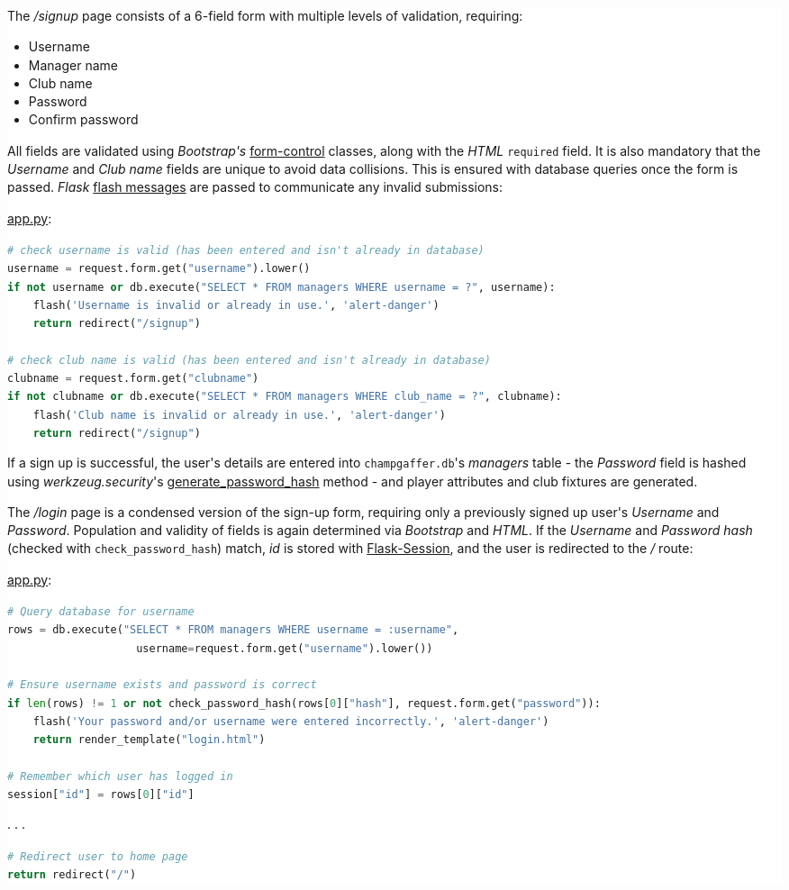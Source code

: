 The _/signup_ page consists of a 6-field form with multiple levels of validation, requiring:

+   Username
+   Manager name
+   Club name
+   Password
+   Confirm password

All fields are validated using _Bootstrap's_ [form-control][] classes, along with the _HTML_ `required` field. It is also mandatory that the _Username_ and _Club name_ fields are unique to avoid data collisions. This is ensured with database queries once the form is passed. _Flask_ [flash messages][] are passed to communicate any invalid submissions:

[app.py][]:
```python
# check username is valid (has been entered and isn't already in database)
username = request.form.get("username").lower()
if not username or db.execute("SELECT * FROM managers WHERE username = ?", username):
    flash('Username is invalid or already in use.', 'alert-danger')
    return redirect("/signup")

# check club name is valid (has been entered and isn't already in database)
clubname = request.form.get("clubname")
if not clubname or db.execute("SELECT * FROM managers WHERE club_name = ?", clubname):
    flash('Club name is invalid or already in use.', 'alert-danger')
    return redirect("/signup")
```

If a sign up is successful, the user's details are entered into `champgaffer.db`'s _managers_ table - the _Password_ field is hashed using _werkzeug.security_'s [generate_password_hash][] method -
and player attributes and club fixtures are generated.

The _/login_ page is a condensed version of the sign-up form, requiring only a previously signed up user's _Username_ and _Password_. Population and validity of fields is again determined via _Bootstrap_ and _HTML_. If the _Username_ and _Password hash_ (checked with `check_password_hash`) match, _id_ is stored with [Flask-Session][], and the user is redirected to the _/_ route: 

[app.py][]:
```python
# Query database for username
rows = db.execute("SELECT * FROM managers WHERE username = :username",
                    username=request.form.get("username").lower())

# Ensure username exists and password is correct
if len(rows) != 1 or not check_password_hash(rows[0]["hash"], request.form.get("password")):
    flash('Your password and/or username were entered incorrectly.', 'alert-danger')
    return render_template("login.html")

# Remember which user has logged in
session["id"] = rows[0]["id"]
```
. . .
```python
# Redirect user to home page
return redirect("/")
```


[CS50]: https://cs50.harvard.edu/     "Link to Harvard's CS50 course"
[Championship Manager]: https://en.wikipedia.org/wiki/Championship_Manager      "Championship Manager Wikipedia page"
[Bootstrap]: https://getbootstrap.com/      "Bootstrap site"
[Teletext]: https://en.wikipedia.org/wiki/Teletext      "Teletext Wikipedia page"
[SQLite]: https://www.sqlite.org/index.html     "SQLite site"
[news.py]: news.py        "This file handles the generation of news emails"
[schema.sql]: schema.sql       "Champgaffer data tables"
[random]: https://docs.python.org/3/library/random.html     "Python random docs"
[Faker]: https://faker.readthedocs.io/en/master/        "Python Faker docs"
[randomiser.py]: randomiser.py     "This file handles player/fixture randomising"
[round robin]: https://en.wikipedia.org/wiki/Round-robin_tournament#Scheduling_algorithm        "Round robin scheduling on Wikipedia"
[generator.py]: generator.py    "This file handles the generation of various game attributes unique to each user"
[match.py]: match.py      "This file handles the simulation of matches"
[app.py]: app.py        "Main application file for Champgaffer"
[Flask]: https://flask.palletsprojects.com/en/1.1.x/    "Flask docs"
[layout.html]:  templates/layout.html       "HTML file for common page layout"
[main.css]: static/css/main.css       "less compiled, main.css stylesheet"
[less]: http://lesscss.org/     "Less"
[98.css]: https://jdan.github.io/98.css/    "Adapted for the 'Windowfied' elements of the app"
[teletext.css]: static/css/teletext.css     "CSS for Teletext pages"
[styles.css]: static/css/styles.css     "Stylesheet for general customisations"
[jQuery]: https://jquery.com/       "jQuery site"
[flash messages]: https://flask.palletsprojects.com/en/1.1.x/patterns/flashing/     "Flask message flashing docs"
[setTimeout()]: https://developer.mozilla.org/en-US/docs/Web/API/WindowOrWorkerGlobalScope/setTimeout       "JavaScript setTimeout() Mozilla docs"
[popper.js]: https://popper.js.org/     "popper.js (tooltip and popover positioning) site"
[grid system]: https://getbootstrap.com/docs/4.5/layout/grid/       "Bootstrap grid system docs"
[static]: static/       "Champgaffer static folder (CSS, images, fonts and JavaScript)"
[static/js]: static/js       "Champgaffer JavaScript folder"
[helpers.py]: helpers.py        "Helper functions"
[form-control]: https://getbootstrap.com/docs/4.0/components/forms/#form-controls       "Bootstrap form-control docs"
[generate_password_hash]: https://werkzeug.palletsprojects.com/en/1.0.x/utils/      "Werkzeug utilities documentation"
[Flask-Session]: https://pypi.org/project/Flask-Session/    "Flask-Session docs"
[index.html]: templates/index.html      "Flask injected HTML file for index page"
[modal]: https://getbootstrap.com/docs/4.5/components/modal/        "Bootstrap modal docs"
[Ajax]: https://developer.mozilla.org/en-US/docs/Web/Guide/AJAX     "MDN Ajax docs"
[football stickers]: https://www.theguardian.com/sport/gallery/2013/may/15/beautiful-games-old-panini-stickers-gallery        "Guardian old school Panini"
[DiceBear]: https://avatars.dicebear.com/       "DiceBear avatars docs"
[club.html]: templates/club.html        "HTML for dynamic club profile pages"
[transfers.html]: templates/transfers.html        "HTML for transfer page"  
[operator]: https://www.sqlite.org/lang_expr.html   "SQLite language expressions docs"
[standings.html]: templates/standings.html      "HTML for league standings page"
[goal difference]: https://en.wikipedia.org/wiki/Goal_difference        "Wikipedia for goal difference"
[Jinja]: https://jinja.palletsprojects.com/en/2.11.x/       "Jinja docs"
[stats.html]: templates/stats.html        "HTML for stats page"
[matchday.html]: templates/matchday.html        "HTML for match set up page"
[drag and drop]: https://developer.mozilla.org/en-US/docs/Web/API/HTML_Drag_and_Drop_API        "HTML Drag and Drop API Mozilla docs"
[flex]: https://developer.mozilla.org/en-US/docs/Web/CSS/flex        "CSS flex docs"
[Hannah Oppenheimer]: https://www.opihana.com/2017/11/08/Soccer-Formations-in-CSS-Grid/     "The execution of my football formation layouts were based heavily on this CSS Grid concept"
[lineup.js]: static/js/lineup.js        "JavaScript file for flexbox driven formation changes"
[formation.js]: static/js/formation.js     "JavaScript file for handling drag and drop line-ups"
[Ceefax]: https://www.bbc.co.uk/sport/football/29242558       "BBC article detailing some history on their Ceefax service"
[GALAX teletext]: https://galax.xyz/TELETEXT/       "GALAX teletext font/CSS"
[@media screen]: https://developer.mozilla.org/en-US/docs/Web/CSS/@media        "CSS @media Mozilla docs"
[match.html]: templates/match.html      "HTML for match simulation 'teletext' page"
[results.html]: templates/results.html      "HTML for simulated results 'teletext' page"
[teletable.html]: templates/teletable.html      "HTML for 'teletext' league standings page"
[async function]: https://developer.mozilla.org/en-US/docs/Web/JavaScript/Reference/Statements/async_function        "JavaScript async function Mozilla docs"
[Promise]: https://developer.mozilla.org/en-US/docs/Web/JavaScript/Reference/Global_Objects/Promise     "JavaScript Promise Mozilla docs"
[setTimeout()]: https://developer.mozilla.org/en-US/docs/Web/API/WindowOrWorkerGlobalScope/setTimeout      "Mozilla setTimeout() docs"
[setInterval()]: https://developer.mozilla.org/en-US/docs/Web/API/WindowOrWorkerGlobalScope/setInterval     "Mozilla setInterval() docs"
[tends not to be scaleable]: https://djangodeployment.com/2016/12/23/which-database-should-i-use-on-production/     "Discussion on production phase of web applications using relational databases"
[PostgreSQL]: https://www.postgresql.org/docs/      "PostgreSQL docs"
[pgloader]: https://pgloader.readthedocs.io/en/latest/ref/sqlite.html       "pgloader docs"
[less straightforward]: https://medium.com/@anyazhang/publishing-a-flask-web-app-from-the-cs50-ide-to-heroku-osx-e00a45338c14       "Medium blog on pusblishing Flask app to Heroku"
[some consideration]: https://medium.com/@deepakkadarivel/drag-and-drop-dnd-for-mobile-browsers-fc9bcd1ad3c5        "Medium blog on Drag and Drop for mobile browsers"